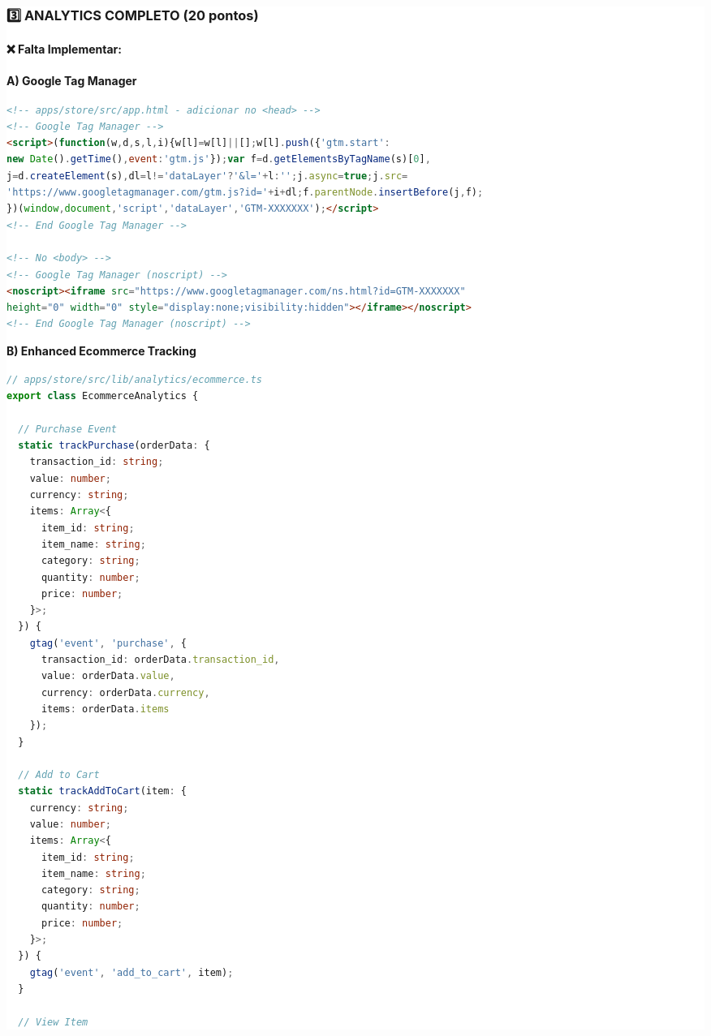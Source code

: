 ### 3️⃣ **ANALYTICS COMPLETO (20 pontos)**

#### **❌ Falta Implementar:**

**A) Google Tag Manager**
```html
<!-- apps/store/src/app.html - adicionar no <head> -->
<!-- Google Tag Manager -->
<script>(function(w,d,s,l,i){w[l]=w[l]||[];w[l].push({'gtm.start':
new Date().getTime(),event:'gtm.js'});var f=d.getElementsByTagName(s)[0],
j=d.createElement(s),dl=l!='dataLayer'?'&l='+l:'';j.async=true;j.src=
'https://www.googletagmanager.com/gtm.js?id='+i+dl;f.parentNode.insertBefore(j,f);
})(window,document,'script','dataLayer','GTM-XXXXXXX');</script>
<!-- End Google Tag Manager -->

<!-- No <body> -->
<!-- Google Tag Manager (noscript) -->
<noscript><iframe src="https://www.googletagmanager.com/ns.html?id=GTM-XXXXXXX"
height="0" width="0" style="display:none;visibility:hidden"></iframe></noscript>
<!-- End Google Tag Manager (noscript) -->
```

**B) Enhanced Ecommerce Tracking**
```typescript
// apps/store/src/lib/analytics/ecommerce.ts
export class EcommerceAnalytics {
  
  // Purchase Event
  static trackPurchase(orderData: {
    transaction_id: string;
    value: number;
    currency: string;
    items: Array<{
      item_id: string;
      item_name: string;
      category: string;
      quantity: number;
      price: number;
    }>;
  }) {
    gtag('event', 'purchase', {
      transaction_id: orderData.transaction_id,
      value: orderData.value,
      currency: orderData.currency,
      items: orderData.items
    });
  }
  
  // Add to Cart
  static trackAddToCart(item: {
    currency: string;
    value: number;
    items: Array<{
      item_id: string;
      item_name: string;
      category: string;
      quantity: number;
      price: number;
    }>;
  }) {
    gtag('event', 'add_to_cart', item);
  }
  
  // View Item
```